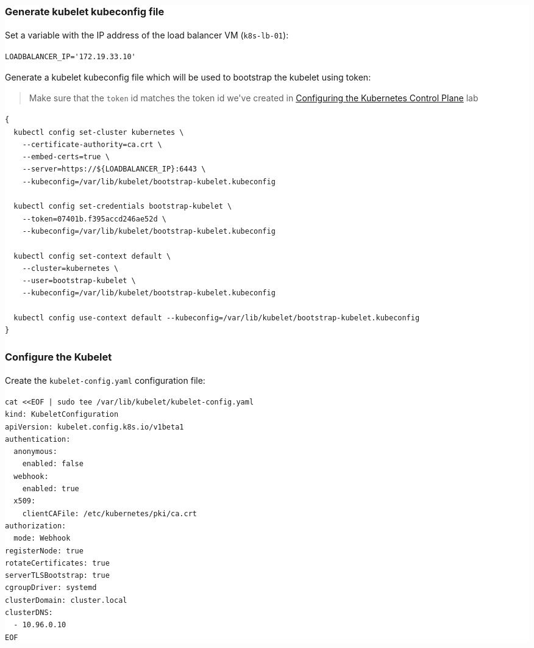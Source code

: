 ### Generate kubelet kubeconfig file
Set a variable with the IP address of the load balancer VM (`k8s-lb-01`):
```
LOADBALANCER_IP='172.19.33.10'
```

Generate a kubelet kubeconfig file which will be used to bootstrap the kubelet using token:
> Make sure that the `token` id matches the token id we've created in [Configuring the Kubernetes Control Plane](10-configuring-kubernetes-controllers.md) lab
```
{
  kubectl config set-cluster kubernetes \
    --certificate-authority=ca.crt \
    --embed-certs=true \
    --server=https://${LOADBALANCER_IP}:6443 \
    --kubeconfig=/var/lib/kubelet/bootstrap-kubelet.kubeconfig

  kubectl config set-credentials bootstrap-kubelet \
    --token=07401b.f395accd246ae52d \
    --kubeconfig=/var/lib/kubelet/bootstrap-kubelet.kubeconfig

  kubectl config set-context default \
    --cluster=kubernetes \
    --user=bootstrap-kubelet \
    --kubeconfig=/var/lib/kubelet/bootstrap-kubelet.kubeconfig

  kubectl config use-context default --kubeconfig=/var/lib/kubelet/bootstrap-kubelet.kubeconfig
}
```

### Configure the Kubelet
Create the `kubelet-config.yaml` configuration file:
```
cat <<EOF | sudo tee /var/lib/kubelet/kubelet-config.yaml
kind: KubeletConfiguration
apiVersion: kubelet.config.k8s.io/v1beta1
authentication:
  anonymous:
    enabled: false
  webhook:
    enabled: true
  x509:
    clientCAFile: /etc/kubernetes/pki/ca.crt
authorization:
  mode: Webhook
registerNode: true
rotateCertificates: true
serverTLSBootstrap: true
cgroupDriver: systemd
clusterDomain: cluster.local
clusterDNS:
  - 10.96.0.10
EOF
```

